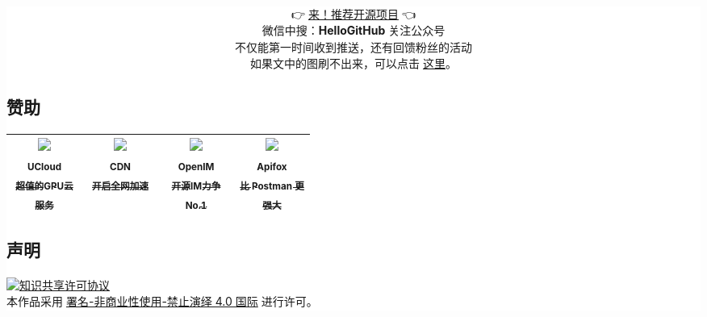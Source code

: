 <p align="center">
    👉 <a href='https://hellogithub.com/periodical'>来！推荐开源项目</a> 👈<br>
    微信中搜：<strong>HelloGitHub</strong> 关注公众号<br>
    不仅能第一时间收到推送，还有回馈粉丝的活动<br>
    如果文中的图刷不出来，可以点击 <a href='https://hellogithub.com/periodical/volume/77'>这里</a>。
</p>

## 赞助


<table>
  <thead>
    <tr>
      <th align="center" style="width: 80px;">
        <a href="https://www.ucloud.cn/site/active/gpu.html?utm_term=logo&utm_campaign=hellogithub&utm_source=otherdsp&utm_medium=display&ytag=logo_hellogithub_otherdsp_display">
          <img src="https://raw.githubusercontent.com/521xueweihan/img_logo/master/logo/ucloud.png" width="60px"><br>
          <sub>UCloud</sub><br>
          <sub>超值的GPU云服务</sub>
        </a>
      </th>
      <th align="center" style="width: 80px;">
        <a href="https://www.upyun.com/?from=hellogithub">
          <img src="https://raw.githubusercontent.com/521xueweihan/img_logo/master/logo/upyun.png" width="60px"><br>
          <sub>CDN</sub><br>
          <sub>开启全网加速</sub>
        </a>
      </th>
      <th align="center" style="width: 80px;">
        <a href="https://github.com/OpenIMSDK/Open-IM-Server">
          <img src="https://raw.githubusercontent.com/521xueweihan/img_logo/master/logo/im.png" width="60px"><br>
          <sub>OpenIM</sub><br>
          <sub>开源IM力争No.1</sub>
        </a>
      </th>
      <th align="center" style="width: 80px;">
        <a href="https://apifox.cn/a103hello">
          <img src="https://raw.githubusercontent.com/521xueweihan/img_logo/master/logo/apifox.png" width="60px"><br>
          <sub>Apifox</sub><br>
          <sub>比 Postman 更强大</sub>
        </a>
      </th>
    </tr>
  </thead>
</table>


## 声明
<a rel="license" href="https://creativecommons.org/licenses/by-nc-nd/4.0/deed.zh"><img alt="知识共享许可协议" style="border-width: 0" src="https://licensebuttons.net/l/by-nc-nd/4.0/88x31.png"></a><br>本作品采用 <a rel="license" href="https://creativecommons.org/licenses/by-nc-nd/4.0/deed.zh">署名-非商业性使用-禁止演绎 4.0 国际</a> 进行许可。
